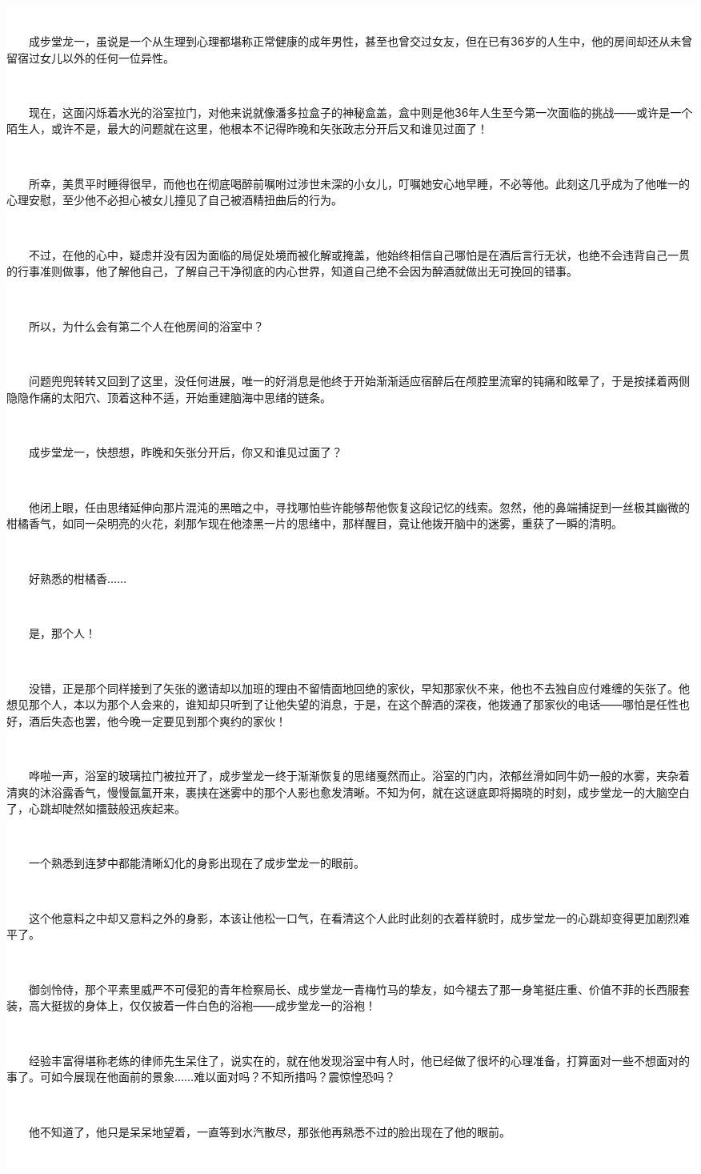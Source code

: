  

　　成步堂龙一，虽说是一个从生理到心理都堪称正常健康的成年男性，甚至也曾交过女友，但在已有36岁的人生中，他的房间却还从未曾留宿过女儿以外的任何一位异性。

 

　　现在，这面闪烁着水光的浴室拉门，对他来说就像潘多拉盒子的神秘盒盖，盒中则是他36年人生至今第一次面临的挑战——或许是一个陌生人，或许不是，最大的问题就在这里，他根本不记得昨晚和矢张政志分开后又和谁见过面了！

 

　　所幸，美贯平时睡得很早，而他也在彻底喝醉前嘱咐过涉世未深的小女儿，叮嘱她安心地早睡，不必等他。此刻这几乎成为了他唯一的心理安慰，至少他不必担心被女儿撞见了自己被酒精扭曲后的行为。

 

　　不过，在他的心中，疑虑并没有因为面临的局促处境而被化解或掩盖，他始终相信自己哪怕是在酒后言行无状，也绝不会违背自己一贯的行事准则做事，他了解他自己，了解自己干净彻底的内心世界，知道自己绝不会因为醉酒就做出无可挽回的错事。

 

　　所以，为什么会有第二个人在他房间的浴室中？

 

　　问题兜兜转转又回到了这里，没任何进展，唯一的好消息是他终于开始渐渐适应宿醉后在颅腔里流窜的钝痛和眩晕了，于是按揉着两侧隐隐作痛的太阳穴、顶着这种不适，开始重建脑海中思绪的链条。

 

　　成步堂龙一，快想想，昨晚和矢张分开后，你又和谁见过面了？

 

　　他闭上眼，任由思绪延伸向那片混沌的黑暗之中，寻找哪怕些许能够帮他恢复这段记忆的线索。忽然，他的鼻端捕捉到一丝极其幽微的柑橘香气，如同一朵明亮的火花，刹那乍现在他漆黑一片的思绪中，那样醒目，竟让他拨开脑中的迷雾，重获了一瞬的清明。

 

　　好熟悉的柑橘香……

 

　　是，那个人！

 

　　没错，正是那个同样接到了矢张的邀请却以加班的理由不留情面地回绝的家伙，早知那家伙不来，他也不去独自应付难缠的矢张了。他想见那个人，本以为那个人会来的，谁知却只听到了让他失望的消息，于是，在这个醉酒的深夜，他拨通了那家伙的电话——哪怕是任性也好，酒后失态也罢，他今晚一定要见到那个爽约的家伙！

 

　　哗啦一声，浴室的玻璃拉门被拉开了，成步堂龙一终于渐渐恢复的思绪戛然而止。浴室的门内，浓郁丝滑如同牛奶一般的水雾，夹杂着清爽的沐浴露香气，慢慢氤氲开来，裹挟在迷雾中的那个人影也愈发清晰。不知为何，就在这谜底即将揭晓的时刻，成步堂龙一的大脑空白了，心跳却陡然如擂鼓般迅疾起来。

 

　　一个熟悉到连梦中都能清晰幻化的身影出现在了成步堂龙一的眼前。

 

　　这个他意料之中却又意料之外的身影，本该让他松一口气，在看清这个人此时此刻的衣着样貌时，成步堂龙一的心跳却变得更加剧烈难平了。

 

　　御剑怜侍，那个平素里威严不可侵犯的青年检察局长、成步堂龙一青梅竹马的挚友，如今褪去了那一身笔挺庄重、价值不菲的长西服套装，高大挺拔的身体上，仅仅披着一件白色的浴袍——成步堂龙一的浴袍！

 

　　经验丰富得堪称老练的律师先生呆住了，说实在的，就在他发现浴室中有人时，他已经做了很坏的心理准备，打算面对一些不想面对的事了。可如今展现在他面前的景象……难以面对吗？不知所措吗？震惊惶恐吗？

 

　　他不知道了，他只是呆呆地望着，一直等到水汽散尽，那张他再熟悉不过的脸出现在了他的眼前。

 